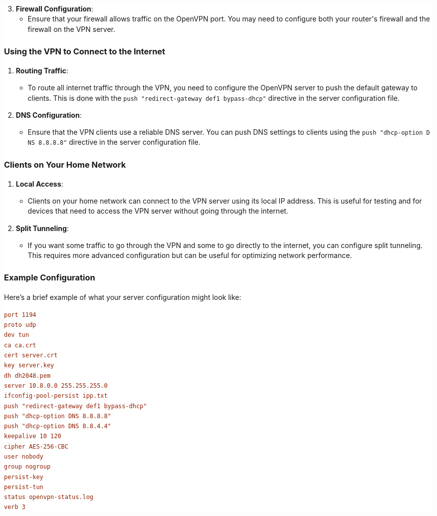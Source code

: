 3. **Firewall Configuration**:
   - Ensure that your firewall allows traffic on the OpenVPN port. You may need to configure both your router's firewall and the firewall on the VPN server.

### Using the VPN to Connect to the Internet

1. **Routing Traffic**:
   - To route all internet traffic through the VPN, you need to configure the OpenVPN server to push the default gateway to clients. This is done with the `push "redirect-gateway def1 bypass-dhcp"` directive in the server configuration file.

2. **DNS Configuration**:
   - Ensure that the VPN clients use a reliable DNS server. You can push DNS settings to clients using the `push "dhcp-option DNS 8.8.8.8"` directive in the server configuration file.

### Clients on Your Home Network

1. **Local Access**:
   - Clients on your home network can connect to the VPN server using its local IP address. This is useful for testing and for devices that need to access the VPN server without going through the internet.

2. **Split Tunneling**:
   - If you want some traffic to go through the VPN and some to go directly to the internet, you can configure split tunneling. This requires more advanced configuration but can be useful for optimizing network performance.

### Example Configuration

Here’s a brief example of what your server configuration might look like:

```conf
port 1194
proto udp
dev tun
ca ca.crt
cert server.crt
key server.key
dh dh2048.pem
server 10.8.0.0 255.255.255.0
ifconfig-pool-persist ipp.txt
push "redirect-gateway def1 bypass-dhcp"
push "dhcp-option DNS 8.8.8.8"
push "dhcp-option DNS 8.8.4.4"
keepalive 10 120
cipher AES-256-CBC
user nobody
group nogroup
persist-key
persist-tun
status openvpn-status.log
verb 3
```
